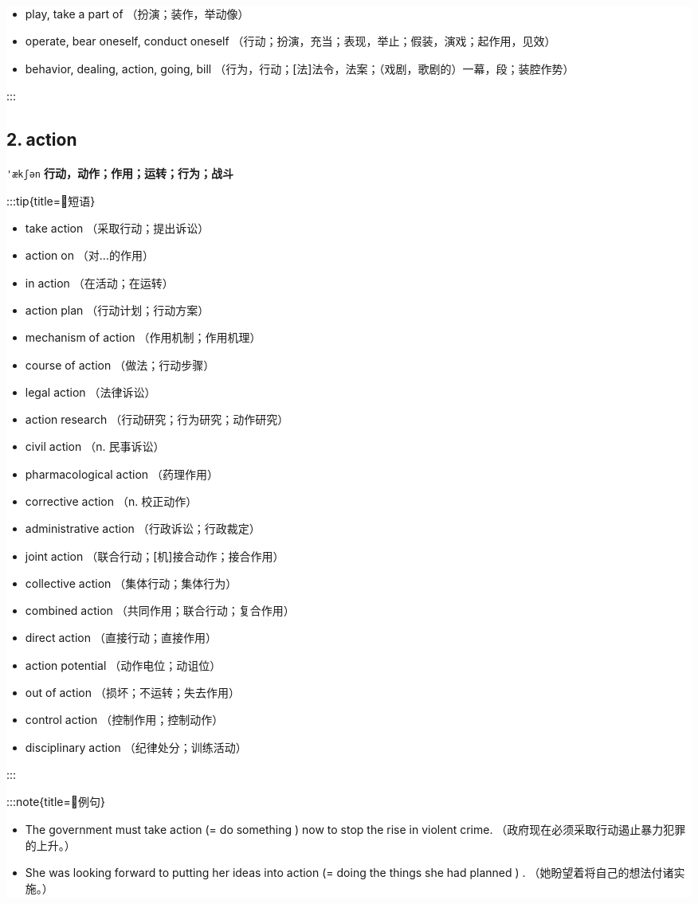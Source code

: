 - play, take a part of （扮演；装作，举动像）

- operate, bear oneself, conduct oneself （行动；扮演，充当；表现，举止；假装，演戏；起作用，见效）

- behavior, dealing, action, going, bill （行为，行动；[法]法令，法案；（戏剧，歌剧的）一幕，段；装腔作势）

:::


## 2. action

`'ækʃən`  **行动，动作；作用；运转；行为；战斗**

:::tip{title=🤩短语}

- take action （采取行动；提出诉讼）

- action on （对…的作用）

- in action （在活动；在运转）

- action plan （行动计划；行动方案）

- mechanism of action （作用机制；作用机理）

- course of action （做法；行动步骤）

- legal action （法律诉讼）

- action research （行动研究；行为研究；动作研究）

- civil action （n. 民事诉讼）

- pharmacological action （药理作用）

- corrective action （n. 校正动作）

- administrative action （行政诉讼；行政裁定）

- joint action （联合行动；[机]接合动作；接合作用）

- collective action （集体行动；集体行为）

- combined action （共同作用；联合行动；复合作用）

- direct action （直接行动；直接作用）

- action potential （动作电位；动诅位）

- out of action （损坏；不运转；失去作用）

- control action （控制作用；控制动作）

- disciplinary action （纪律处分；训练活动）

:::

:::note{title=🎤例句}

- The government must take action (=  do something  ) now to stop the rise in violent crime. （政府现在必须采取行动遏止暴力犯罪的上升。）

- She was looking forward to putting her ideas into action (=  doing the things she had planned  ) . （她盼望着将自己的想法付诸实施。）
